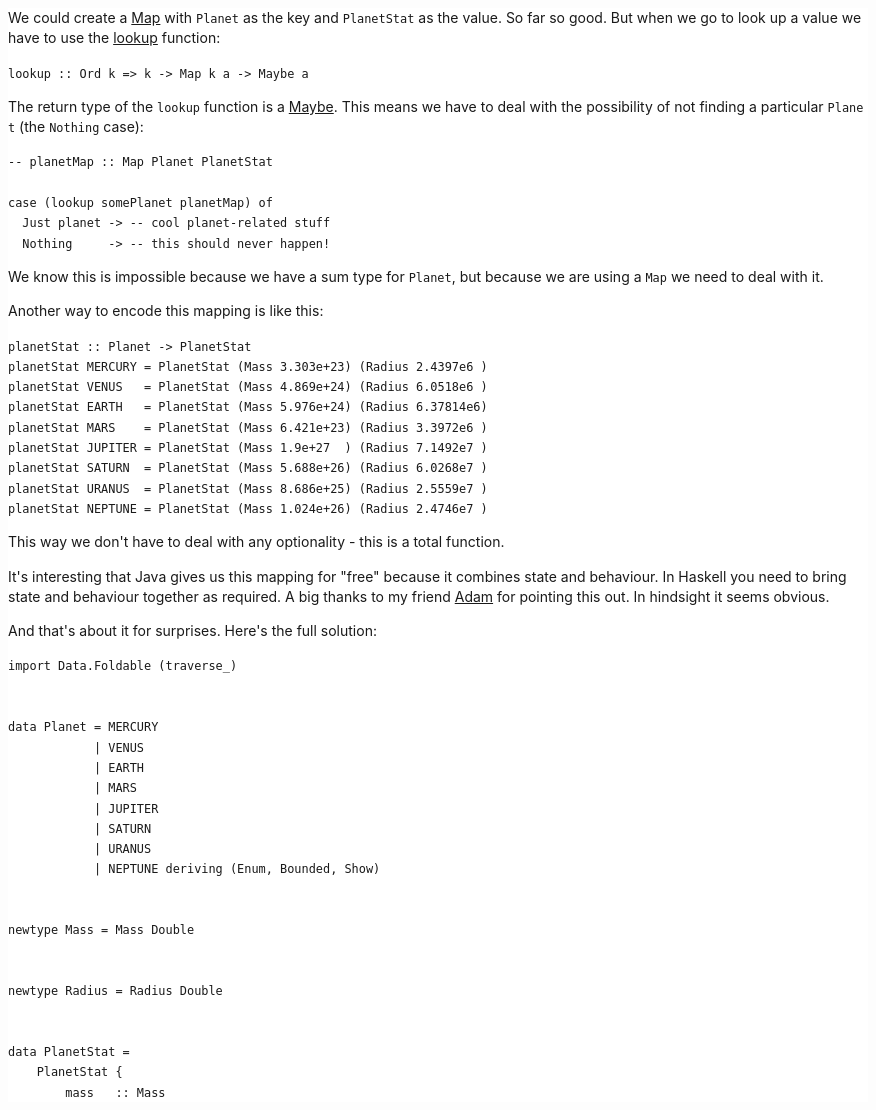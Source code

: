 We could create a [Map](https://hackage.haskell.org/package/containers-0.6.5.1/docs/Data-Map-Strict.html) with `Planet` as the key and `PlanetStat` as the value. So far so good. But when we go to look up a value we have to use the [lookup](https://hackage.haskell.org/package/containers-0.6.5.1/docs/Data-Map-Strict.html#g:9) function:

```{.haskell .scrollx}
lookup :: Ord k => k -> Map k a -> Maybe a
```

The return type of the `lookup` function is a [Maybe](https://hackage.haskell.org/package/base-4.14.1.0/docs/Data-Maybe.html#t:Maybe). This means we have to deal with the possibility of not finding a particular `Planet` (the `Nothing` case):

```{.haskell .scrollx}
-- planetMap :: Map Planet PlanetStat

case (lookup somePlanet planetMap) of
  Just planet -> -- cool planet-related stuff
  Nothing     -> -- this should never happen!
```

We know this is impossible because we have a sum type for `Planet`, but because we are using a `Map` we need to deal with it.

Another way to encode this mapping is like this:

```{.haskell .scrollx}
planetStat :: Planet -> PlanetStat
planetStat MERCURY = PlanetStat (Mass 3.303e+23) (Radius 2.4397e6 )
planetStat VENUS   = PlanetStat (Mass 4.869e+24) (Radius 6.0518e6 )
planetStat EARTH   = PlanetStat (Mass 5.976e+24) (Radius 6.37814e6)
planetStat MARS    = PlanetStat (Mass 6.421e+23) (Radius 3.3972e6 )
planetStat JUPITER = PlanetStat (Mass 1.9e+27  ) (Radius 7.1492e7 )
planetStat SATURN  = PlanetStat (Mass 5.688e+26) (Radius 6.0268e7 )
planetStat URANUS  = PlanetStat (Mass 8.686e+25) (Radius 2.5559e7 )
planetStat NEPTUNE = PlanetStat (Mass 1.024e+26) (Radius 2.4746e7 )
```

This way we don't have to deal with any optionality - this is a total function.

It's interesting that Java gives us this mapping for "free" because it combines state and behaviour. In Haskell you need to bring state and behaviour together as required. A big thanks to my friend [Adam](http://twitter.com/ajfitzpatrick) for pointing this out. In hindsight it seems obvious.

And that's about it for surprises. Here's the full solution:

```{.haskell .scrollx}
import Data.Foldable (traverse_)


data Planet = MERCURY
            | VENUS
            | EARTH
            | MARS
            | JUPITER
            | SATURN
            | URANUS
            | NEPTUNE deriving (Enum, Bounded, Show)


newtype Mass = Mass Double


newtype Radius = Radius Double


data PlanetStat =
    PlanetStat {
        mass   :: Mass
```